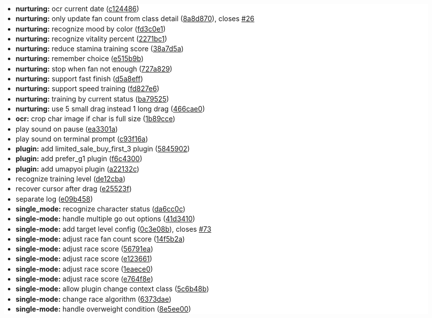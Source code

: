 - **nurturing:** ocr current date ([c124486](https://github.com/NateScarlet/auto-derby/commit/c124486c6bdebae834f16cdb7d79933409235124))
- **nurturing:** only update fan count from class detail ([8a8d870](https://github.com/NateScarlet/auto-derby/commit/8a8d870d9999435bdb00c15f0ac024f727600c69)), closes [#26](https://github.com/NateScarlet/auto-derby/issues/26)
- **nurturing:** recognize mood by color ([fd3c0e1](https://github.com/NateScarlet/auto-derby/commit/fd3c0e140575ce12ec3fb071a6feb4e5edc27ebe))
- **nurturing:** recognize vitality percent ([2271bc1](https://github.com/NateScarlet/auto-derby/commit/2271bc10987204500c8a089a0f318910ffb4d90c))
- **nurturing:** reduce stamina training score ([38a7d5a](https://github.com/NateScarlet/auto-derby/commit/38a7d5a6b7a7162fb5bdfde35f2d16901bc3d35a))
- **nurturing:** remember choice ([e515b9b](https://github.com/NateScarlet/auto-derby/commit/e515b9bae149462eab4359963106b9f19b8b8ffb))
- **nurturing:** stop when fan not enough ([727a829](https://github.com/NateScarlet/auto-derby/commit/727a829c185c9510816053fad3de895e18f387af))
- **nurturing:** support fast finish ([d5a8eff](https://github.com/NateScarlet/auto-derby/commit/d5a8effb8997242f321c3cd227b454a629ffed92))
- **nurturing:** support speed training ([fd827e6](https://github.com/NateScarlet/auto-derby/commit/fd827e642c73ee75fa8dc8f7cabcc2e3238111c3))
- **nurturing:** training by current status ([ba79525](https://github.com/NateScarlet/auto-derby/commit/ba7952581ae62ef656df90b08ce93fc4e94a9974))
- **nurturing:** use 5 small drag instead 1 long drag ([466cae0](https://github.com/NateScarlet/auto-derby/commit/466cae0b53e86b03b632b6c32d85946cc7fccb1e))
- **ocr:** crop char image if char is full size ([1b89cce](https://github.com/NateScarlet/auto-derby/commit/1b89ccea4ecae820602d285e896d401c9fcadc80))
- play sound on pause ([ea3301a](https://github.com/NateScarlet/auto-derby/commit/ea3301a4e297006fd3e8485fa99a5c3b877e7401))
- play sound on terminal prompt ([c93f16a](https://github.com/NateScarlet/auto-derby/commit/c93f16a05abee44a3012b6fb7c63e27cd139a996))
- **plugin:** add limited_sale_buy_first_3 plugin ([5845902](https://github.com/NateScarlet/auto-derby/commit/5845902ff361cddeaa9f982c905a42edaeac3c9b))
- **plugin:** add prefer_g1 plugin ([f6c4300](https://github.com/NateScarlet/auto-derby/commit/f6c4300895ffbe0ef44c11ff12cdbd873825dd64))
- **plugin:** add umapyoi plugin ([a22132c](https://github.com/NateScarlet/auto-derby/commit/a22132c97ba8b36888661ea57cffc0d73db0a5a9))
- recognize training level ([de12cba](https://github.com/NateScarlet/auto-derby/commit/de12cba1a24a3803821532b02006502fb0f70051))
- recover cursor after drag ([e25523f](https://github.com/NateScarlet/auto-derby/commit/e25523faacf1b68e888c416b1d7f80400b33e280))
- separate log ([e09b458](https://github.com/NateScarlet/auto-derby/commit/e09b458ee1a4380d38f856a0e67a706db7c8dadc))
- **single_mode:** recognize character status ([da6cc0c](https://github.com/NateScarlet/auto-derby/commit/da6cc0c32d69e082af720cbd3c2586283ec00ac3))
- **single-mode:** handle multiple go out options ([41d3410](https://github.com/NateScarlet/auto-derby/commit/41d3410a28bcb071aa47798dd2d7865d1b20e74a))
- **single-mode:** add target level config ([0c3e08b](https://github.com/NateScarlet/auto-derby/commit/0c3e08b996e127a5f1c1d1265ac3710961028e78)), closes [#73](https://github.com/NateScarlet/auto-derby/issues/73)
- **single-mode:** adjust race fan count score ([14f5b2a](https://github.com/NateScarlet/auto-derby/commit/14f5b2a3f764ac1089c2e4617823fdc01ad2fce8))
- **single-mode:** adjust race score ([56791ea](https://github.com/NateScarlet/auto-derby/commit/56791ea5876015c0a93e7a7593a32d63813d3abe))
- **single-mode:** adjust race score ([e123661](https://github.com/NateScarlet/auto-derby/commit/e123661f1c513b013f6b12887453f28f281357a7))
- **single-mode:** adjust race score ([1eaece0](https://github.com/NateScarlet/auto-derby/commit/1eaece0c8fc87d8ac35d7f4d0f570277a9b80c62))
- **single-mode:** adjust race score ([e764f8e](https://github.com/NateScarlet/auto-derby/commit/e764f8e5152e8ca6bd7b558db1823573de448312))
- **single-mode:** allow plugin change context class ([5c6b48b](https://github.com/NateScarlet/auto-derby/commit/5c6b48b05380981c1ea13eb870e835e06355bca8))
- **single-mode:** change race algorithm ([6373dae](https://github.com/NateScarlet/auto-derby/commit/6373dae7cf7a710c1123ec53a88bbc53f3bd7eb5))
- **single-mode:** handle overweight condition ([8e5ee00](https://github.com/NateScarlet/auto-derby/commit/8e5ee00cc75e7e35f7fdcda6a87084a1f7467e5c))